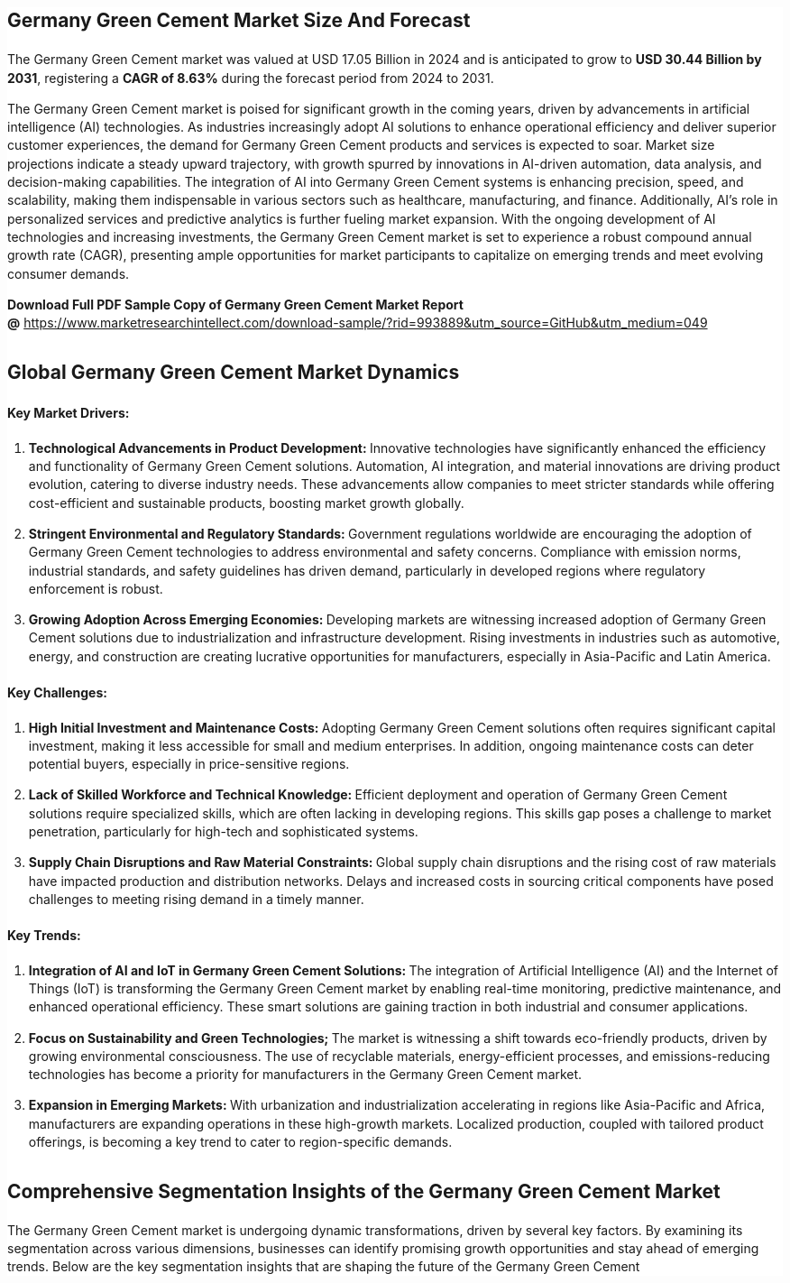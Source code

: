 <h2>Germany Green Cement Market Size And Forecast</h2><p>The Germany Green Cement market was valued at USD 17.05 Billion in 2024 and is anticipated to grow to <strong>USD 30.44 Billion by 2031</strong>, registering a <strong>CAGR of 8.63%</strong> during the forecast period from 2024 to 2031.</p><p>The Germany Green Cement market is poised for significant growth in the coming years, driven by advancements in artificial intelligence (AI) technologies. As industries increasingly adopt AI solutions to enhance operational efficiency and deliver superior customer experiences, the demand for Germany Green Cement products and services is expected to soar. Market size projections indicate a steady upward trajectory, with growth spurred by innovations in AI-driven automation, data analysis, and decision-making capabilities. The integration of AI into Germany Green Cement systems is enhancing precision, speed, and scalability, making them indispensable in various sectors such as healthcare, manufacturing, and finance. Additionally, AI’s role in personalized services and predictive analytics is further fueling market expansion. With the ongoing development of AI technologies and increasing investments, the Germany Green Cement market is set to experience a robust compound annual growth rate (CAGR), presenting ample opportunities for market participants to capitalize on emerging trends and meet evolving consumer demands.</p><p><strong>Download Full PDF Sample Copy of Germany Green Cement Market Report @</strong>&nbsp;<a href="https://www.marketresearchintellect.com/download-sample/?rid=993889&amp;utm_source=GitHub&amp;utm_medium=049">https://www.marketresearchintellect.com/download-sample/?rid=993889&amp;utm_source=GitHub&amp;utm_medium=049</a></p><h2>Global Germany Green Cement Market Dynamics</h2><h4><strong>Key Market Drivers:</strong></h4><ol><li><p><strong>Technological Advancements in Product Development:&nbsp;</strong>Innovative technologies have significantly enhanced the efficiency and functionality of Germany Green Cement solutions. Automation, AI integration, and material innovations are driving product evolution, catering to diverse industry needs. These advancements allow companies to meet stricter standards while offering cost-efficient and sustainable products, boosting market growth globally.</p></li><li><p><strong>Stringent Environmental and Regulatory Standards:&nbsp;</strong>Government regulations worldwide are encouraging the adoption of Germany Green Cement technologies to address environmental and safety concerns. Compliance with emission norms, industrial standards, and safety guidelines has driven demand, particularly in developed regions where regulatory enforcement is robust.</p></li><li><p><strong>Growing Adoption Across Emerging Economies:&nbsp;</strong>Developing markets are witnessing increased adoption of Germany Green Cement solutions due to industrialization and infrastructure development. Rising investments in industries such as automotive, energy, and construction are creating lucrative opportunities for manufacturers, especially in Asia-Pacific and Latin America.</p></li></ol><h4><strong>Key Challenges:</strong></h4><ol><li><p><strong>High Initial Investment and Maintenance Costs:&nbsp;</strong>Adopting Germany Green Cement solutions often requires significant capital investment, making it less accessible for small and medium enterprises. In addition, ongoing maintenance costs can deter potential buyers, especially in price-sensitive regions.</p></li><li><p><strong>Lack of Skilled Workforce and Technical Knowledge:&nbsp;</strong>Efficient deployment and operation of Germany Green Cement solutions require specialized skills, which are often lacking in developing regions. This skills gap poses a challenge to market penetration, particularly for high-tech and sophisticated systems.</p></li><li><p><strong>Supply Chain Disruptions and Raw Material Constraints:&nbsp;</strong>Global supply chain disruptions and the rising cost of raw materials have impacted production and distribution networks. Delays and increased costs in sourcing critical components have posed challenges to meeting rising demand in a timely manner.</p></li></ol><h4><strong>Key Trends:</strong></h4><ol><li><p><strong>Integration of AI and IoT in Germany Green Cement Solutions:&nbsp;</strong>The integration of Artificial Intelligence (AI) and the Internet of Things (IoT) is transforming the Germany Green Cement market by enabling real-time monitoring, predictive maintenance, and enhanced operational efficiency. These smart solutions are gaining traction in both industrial and consumer applications.</p></li><li><p><strong>Focus on Sustainability and Green Technologies;&nbsp;</strong>The market is witnessing a shift towards eco-friendly products, driven by growing environmental consciousness. The use of recyclable materials, energy-efficient processes, and emissions-reducing technologies has become a priority for manufacturers in the Germany Green Cement market.</p></li><li><p><strong>Expansion in Emerging Markets:&nbsp;</strong>With urbanization and industrialization accelerating in regions like Asia-Pacific and Africa, manufacturers are expanding operations in these high-growth markets. Localized production, coupled with tailored product offerings, is becoming a key trend to cater to region-specific demands.</p></li></ol><div class="article-main__content" data-test-id="publishing-text-block"><h2>Comprehensive Segmentation Insights of the Germany Green Cement Market</h2><p>The Germany Green Cement market is undergoing dynamic transformations, driven by several key factors. By examining its segmentation across various dimensions, businesses can identify promising growth opportunities and stay ahead of emerging trends. Below are the key segmentation insights that are shaping the future of the Germany Green Cement